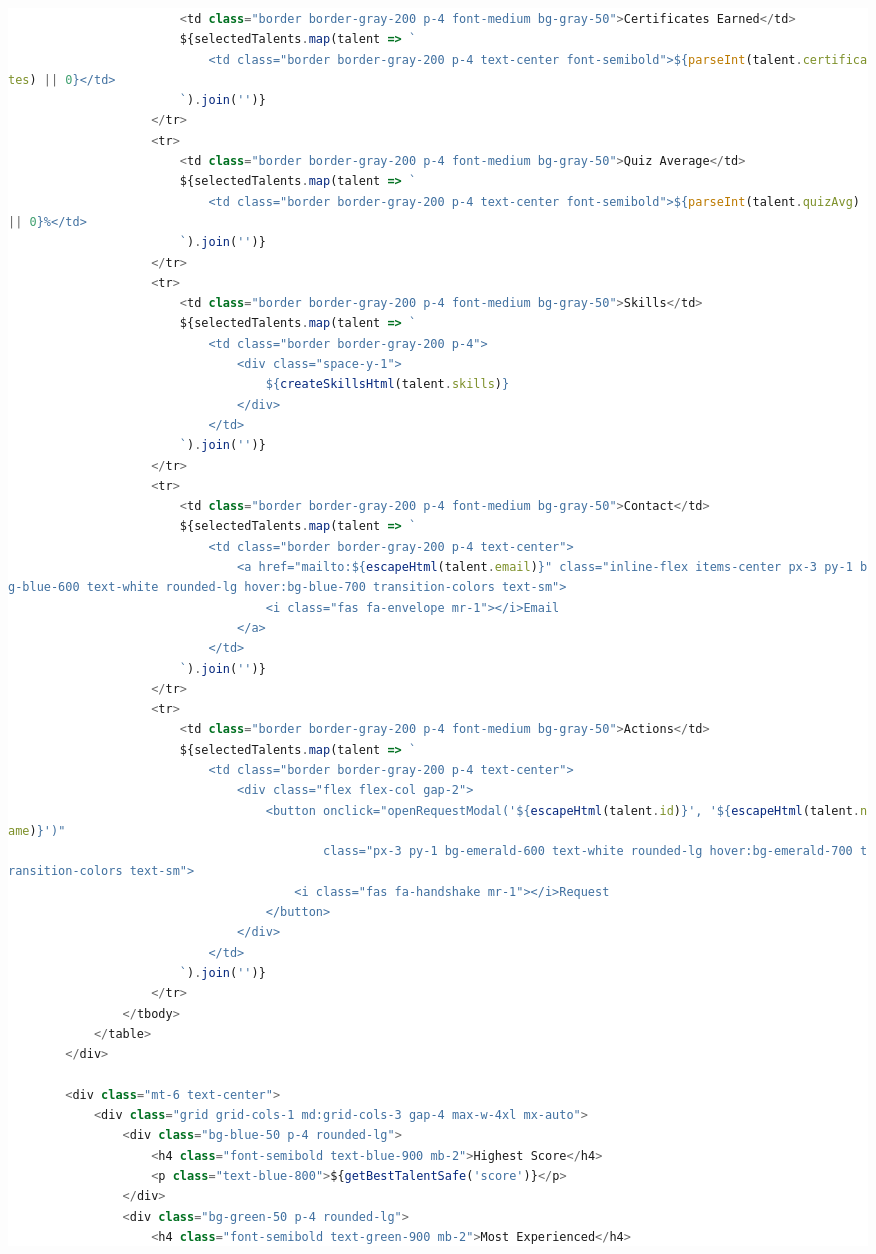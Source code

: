 ```javascript
                        <td class="border border-gray-200 p-4 font-medium bg-gray-50">Certificates Earned</td>
                        ${selectedTalents.map(talent => `
                            <td class="border border-gray-200 p-4 text-center font-semibold">${parseInt(talent.certificates) || 0}</td>
                        `).join('')}
                    </tr>
                    <tr>
                        <td class="border border-gray-200 p-4 font-medium bg-gray-50">Quiz Average</td>
                        ${selectedTalents.map(talent => `
                            <td class="border border-gray-200 p-4 text-center font-semibold">${parseInt(talent.quizAvg) || 0}%</td>
                        `).join('')}
                    </tr>
                    <tr>
                        <td class="border border-gray-200 p-4 font-medium bg-gray-50">Skills</td>
                        ${selectedTalents.map(talent => `
                            <td class="border border-gray-200 p-4">
                                <div class="space-y-1">
                                    ${createSkillsHtml(talent.skills)}
                                </div>
                            </td>
                        `).join('')}
                    </tr>
                    <tr>
                        <td class="border border-gray-200 p-4 font-medium bg-gray-50">Contact</td>
                        ${selectedTalents.map(talent => `
                            <td class="border border-gray-200 p-4 text-center">
                                <a href="mailto:${escapeHtml(talent.email)}" class="inline-flex items-center px-3 py-1 bg-blue-600 text-white rounded-lg hover:bg-blue-700 transition-colors text-sm">
                                    <i class="fas fa-envelope mr-1"></i>Email
                                </a>
                            </td>
                        `).join('')}
                    </tr>
                    <tr>
                        <td class="border border-gray-200 p-4 font-medium bg-gray-50">Actions</td>
                        ${selectedTalents.map(talent => `
                            <td class="border border-gray-200 p-4 text-center">
                                <div class="flex flex-col gap-2">
                                    <button onclick="openRequestModal('${escapeHtml(talent.id)}', '${escapeHtml(talent.name)}')"
                                            class="px-3 py-1 bg-emerald-600 text-white rounded-lg hover:bg-emerald-700 transition-colors text-sm">
                                        <i class="fas fa-handshake mr-1"></i>Request
                                    </button>
                                </div>
                            </td>
                        `).join('')}
                    </tr>
                </tbody>
            </table>
        </div>

        <div class="mt-6 text-center">
            <div class="grid grid-cols-1 md:grid-cols-3 gap-4 max-w-4xl mx-auto">
                <div class="bg-blue-50 p-4 rounded-lg">
                    <h4 class="font-semibold text-blue-900 mb-2">Highest Score</h4>
                    <p class="text-blue-800">${getBestTalentSafe('score')}</p>
                </div>
                <div class="bg-green-50 p-4 rounded-lg">
                    <h4 class="font-semibold text-green-900 mb-2">Most Experienced</h4>
```